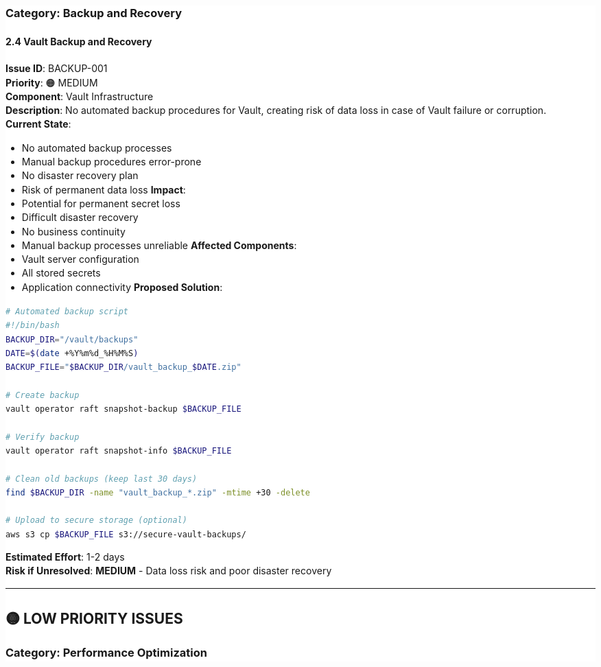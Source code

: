 
### Category: Backup and Recovery

#### 2.4 Vault Backup and Recovery
**Issue ID**: BACKUP-001  
**Priority**: 🟠 MEDIUM  
**Component**: Vault Infrastructure  
**Description**: No automated backup procedures for Vault, creating risk of data loss in case of Vault failure or corruption.  
**Current State**: 
- No automated backup processes
- Manual backup procedures error-prone
- No disaster recovery plan
- Risk of permanent data loss
**Impact**: 
- Potential for permanent secret loss
- Difficult disaster recovery
- No business continuity
- Manual backup processes unreliable
**Affected Components**: 
- Vault server configuration
- All stored secrets
- Application connectivity
**Proposed Solution**: 
```bash
# Automated backup script
#!/bin/bash
BACKUP_DIR="/vault/backups"
DATE=$(date +%Y%m%d_%H%M%S)
BACKUP_FILE="$BACKUP_DIR/vault_backup_$DATE.zip"

# Create backup
vault operator raft snapshot-backup $BACKUP_FILE

# Verify backup
vault operator raft snapshot-info $BACKUP_FILE

# Clean old backups (keep last 30 days)
find $BACKUP_DIR -name "vault_backup_*.zip" -mtime +30 -delete

# Upload to secure storage (optional)
aws s3 cp $BACKUP_FILE s3://secure-vault-backups/
```
**Estimated Effort**: 1-2 days  
**Risk if Unresolved**: **MEDIUM** - Data loss risk and poor disaster recovery

---

## 🟡 **LOW PRIORITY ISSUES**

### Category: Performance Optimization
